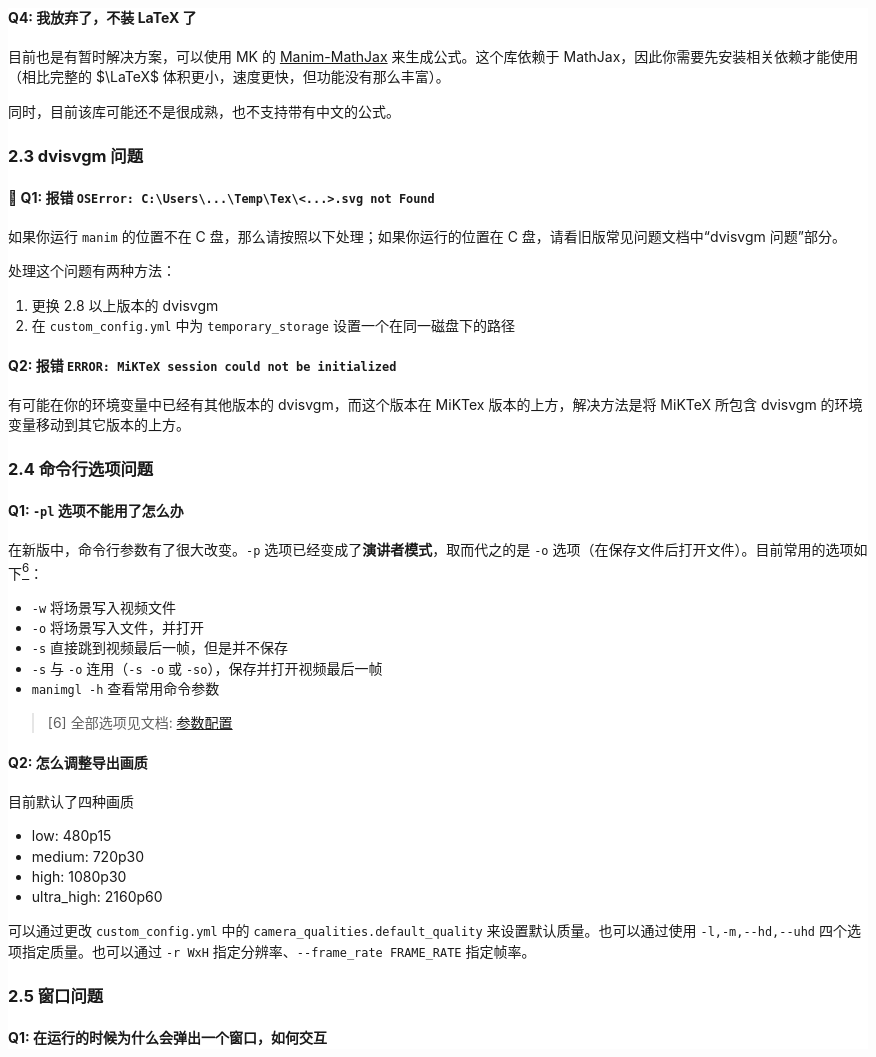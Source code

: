 #### Q4: 我放弃了，不装 LaTeX 了

目前也是有暂时解决方案，可以使用 MK 的 [Manim-MathJax](https://github.com/manim-kindergarten/ManimGL-MathJax) 来生成公式。这个库依赖于 MathJax，因此你需要先安装相关依赖才能使用（相比完整的 $\LaTeX$ 体积更小，速度更快，但功能没有那么丰富）。

同时，目前该库可能还不是很成熟，也不支持带有中文的公式。

### 2.3 dvisvgm 问题

#### 📌 Q1: 报错 `OSError: C:\Users\...\Temp\Tex\<...>.svg not Found`

如果你运行 `manim` 的位置不在 C 盘，那么请按照以下处理；如果你运行的位置在 C 盘，请看旧版常见问题文档中“dvisvgm 问题”部分。

处理这个问题有两种方法：

1. 更换 2.8 以上版本的 dvisvgm
2. 在 `custom_config.yml` 中为 `temporary_storage` 设置一个在同一磁盘下的路径

#### Q2: 报错 `ERROR: MiKTeX session could not be initialized`

有可能在你的环境变量中已经有其他版本的 dvisvgm，而这个版本在 MiKTex 版本的上方，解决方法是将 MiKTeX 所包含 dvisvgm 的环境变量移动到其它版本的上方。

### 2.4 命令行选项问题

#### Q1: `-pl` 选项不能用了怎么办

在新版中，命令行参数有了很大改变。`-p` 选项已经变成了**演讲者模式**，取而代之的是 `-o` 选项（在保存文件后打开文件）。目前常用的选项如下[<sup>6</sup>](#bc139b)：

- `-w` 将场景写入视频文件
- `-o` 将场景写入文件，并打开
- `-s` 直接跳到视频最后一帧，但是并不保存
- `-s` 与 `-o` 连用（`-s -o` 或 `-so`），保存并打开视频最后一帧
- `manimgl -h` 查看常用命令参数

<div id="bc139b"></div>

> [6] 全部选项见文档: [参数配置](https://docs.manim.org.cn/getting_started/configuration.html#id4)

#### Q2: 怎么调整导出画质

目前默认了四种画质

- low: 480p15
- medium: 720p30
- high: 1080p30
- ultra_high: 2160p60

可以通过更改 `custom_config.yml` 中的 `camera_qualities.default_quality` 来设置默认质量。也可以通过使用 `-l,-m,--hd,--uhd` 四个选项指定质量。也可以通过 `-r WxH` 指定分辨率、`--frame_rate FRAME_RATE` 指定帧率。

### 2.5 窗口问题

#### Q1: 在运行的时候为什么会弹出一个窗口，如何交互
